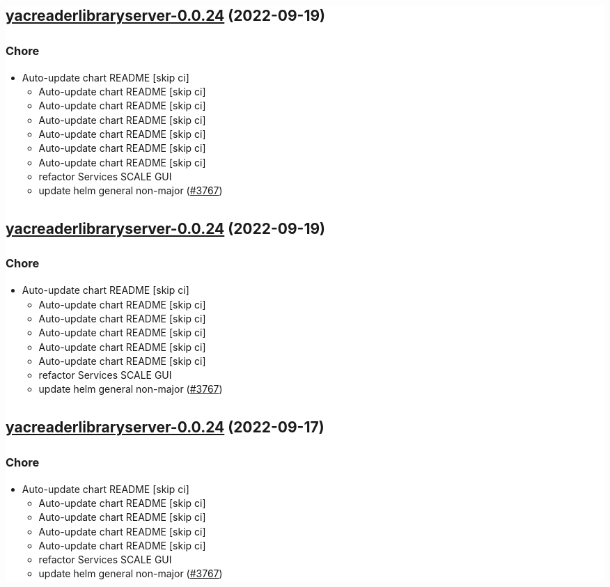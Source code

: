 


## [yacreaderlibraryserver-0.0.24](https://github.com/truecharts/charts/compare/yacreaderlibraryserver-0.0.23...yacreaderlibraryserver-0.0.24) (2022-09-19)

### Chore

- Auto-update chart README [skip ci]
  - Auto-update chart README [skip ci]
  - Auto-update chart README [skip ci]
  - Auto-update chart README [skip ci]
  - Auto-update chart README [skip ci]
  - Auto-update chart README [skip ci]
  - Auto-update chart README [skip ci]
  - refactor Services SCALE GUI
  - update helm general non-major ([#3767](https://github.com/truecharts/charts/issues/3767))




## [yacreaderlibraryserver-0.0.24](https://github.com/truecharts/charts/compare/yacreaderlibraryserver-0.0.23...yacreaderlibraryserver-0.0.24) (2022-09-19)

### Chore

- Auto-update chart README [skip ci]
  - Auto-update chart README [skip ci]
  - Auto-update chart README [skip ci]
  - Auto-update chart README [skip ci]
  - Auto-update chart README [skip ci]
  - Auto-update chart README [skip ci]
  - refactor Services SCALE GUI
  - update helm general non-major ([#3767](https://github.com/truecharts/charts/issues/3767))




## [yacreaderlibraryserver-0.0.24](https://github.com/truecharts/charts/compare/yacreaderlibraryserver-0.0.23...yacreaderlibraryserver-0.0.24) (2022-09-17)

### Chore

- Auto-update chart README [skip ci]
  - Auto-update chart README [skip ci]
  - Auto-update chart README [skip ci]
  - Auto-update chart README [skip ci]
  - Auto-update chart README [skip ci]
  - refactor Services SCALE GUI
  - update helm general non-major ([#3767](https://github.com/truecharts/charts/issues/3767))
